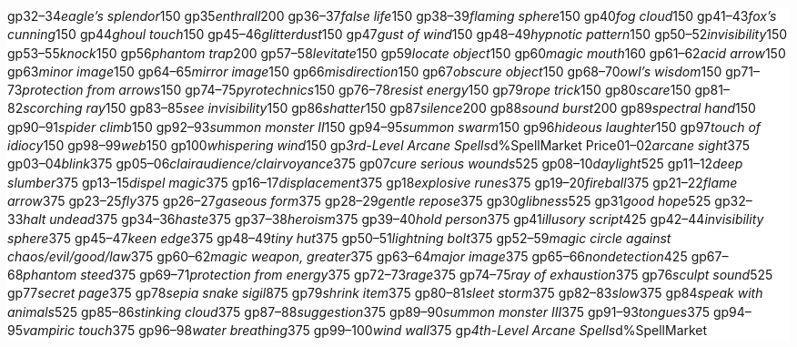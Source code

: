 gp</td></tr><tr><td>32–34</td><td><i>eagle’s splendor</i></td><td>150 gp</td></tr><tr><td>35</td><td><i>enthrall</i></td><td>200 gp</td></tr><tr><td>36–37</td><td><i>false life</i></td><td>150 gp</td></tr><tr><td>38–39</td><td><i>flaming sphere</i></td><td>150 gp</td></tr><tr><td>40</td><td><i>fog cloud</i></td><td>150 gp</td></tr><tr><td>41–43</td><td><i>fox’s cunning</i></td><td>150 gp</td></tr><tr><td>44</td><td><i>ghoul touch</i></td><td>150 gp</td></tr><tr><td>45–46</td><td><i>glitterdust</i></td><td>150 gp</td></tr><tr><td>47</td><td><i>gust of wind</i></td><td>150 gp</td></tr><tr><td>48–49</td><td><i>hypnotic pattern</i></td><td>150 gp</td></tr><tr><td>50–52</td><td><i>invisibility</i></td><td>150 gp</td></tr><tr><td>53–55</td><td><i>knock</i></td><td>150 gp</td></tr><tr><td>56</td><td><i>phantom trap</i></td><td>200 gp</td></tr><tr><td>57–58</td><td><i>levitate</i></td><td>150 gp</td></tr><tr><td>59</td><td><i>locate object</i></td><td>150 gp</td></tr><tr><td>60</td><td><i>magic mouth</i></td><td>160 gp</td></tr><tr><td>61–62</td><td><i>acid arrow</i></td><td>150 gp</td></tr><tr><td>63</td><td><i>minor image</i></td><td>150 gp</td></tr><tr><td>64–65</td><td><i>mirror image</i></td><td>150 gp</td></tr><tr><td>66</td><td><i>misdirection</i></td><td>150 gp</td></tr><tr><td>67</td><td><i>obscure object</i></td><td>150 gp</td></tr><tr><td>68–70</td><td><i>owl’s wisdom</i></td><td>150 gp</td></tr><tr><td>71–73</td><td><i>protection from arrows</i></td><td>150 gp</td></tr><tr><td>74–75</td><td><i>pyrotechnics</i></td><td>150 gp</td></tr><tr><td>76–78</td><td><i>resist energy</i></td><td>150 gp</td></tr><tr><td>79</td><td><i>rope trick</i></td><td>150 gp</td></tr><tr><td>80</td><td><i>scare</i></td><td>150 gp</td></tr><tr><td>81–82</td><td><i>scorching ray</i></td><td>150 gp</td></tr><tr><td>83–85</td><td><i>see invisibility</i></td><td>150 gp</td></tr><tr><td>86</td><td><i>shatter</i></td><td>150 gp</td></tr><tr><td>87</td><td><i>silence</i></td><td>200 gp</td></tr><tr><td>88</td><td><i>sound burst</i></td><td>200 gp</td></tr><tr><td>89</td><td><i>spectral hand</i></td><td>150 gp</td></tr><tr><td>90–91</td><td><i>spider climb</i></td><td>150 gp</td></tr><tr><td>92–93</td><td><i>summon monster II</i></td><td>150 gp</td></tr><tr><td>94–95</td><td><i>summon swarm</i></td><td>150 gp</td></tr><tr><td>96</td><td><i>hideous laughter</i></td><td>150 gp</td></tr><tr><td>97</td><td><i>touch of idiocy</i></td><td>150 gp</td></tr><tr><td>98–99</td><td><i>web</i></td><td>150 gp</td></tr><tr><td>100</td><td><i>whispering wind</i></td><td>150 gp</td></tr><tr><th colspan="3"><i>3rd-Level Arcane Spells</i></th></tr><tr><th>d%</th><th>Spell</th><th>Market Price</th></tr><tr><td>01–02</td><td><i>arcane sight</i></td><td>375 gp</td></tr><tr><td>03–04</td><td><i>blink</i></td><td>375 gp</td></tr><tr><td>05–06</td><td><i>clairaudience/clairvoyance</i></td><td>375 gp</td></tr><tr><td>07</td><td><i>cure serious wounds</i></td><td>525 gp</td></tr><tr><td>08–10</td><td><i>daylight</i></td><td>525 gp</td></tr><tr><td>11–12</td><td><i>deep slumber</i></td><td>375 gp</td></tr><tr><td>13–15</td><td><i>dispel magic</i></td><td>375 gp</td></tr><tr><td>16–17</td><td><i>displacement</i></td><td>375 gp</td></tr><tr><td>18</td><td><i>explosive runes</i></td><td>375 gp</td></tr><tr><td>19–20</td><td><i>fireball</i></td><td>375 gp</td></tr><tr><td>21–22</td><td><i>flame arrow</i></td><td>375 gp</td></tr><tr><td>23–25</td><td><i>fly</i></td><td>375 gp</td></tr><tr><td>26–27</td><td><i>gaseous form</i></td><td>375 gp</td></tr><tr><td>28–29</td><td><i>gentle repose</i></td><td>375 gp</td></tr><tr><td>30</td><td><i>glibness</i></td><td>525 gp</td></tr><tr><td>31</td><td><i>good hope</i></td><td>525 gp</td></tr><tr><td>32–33</td><td><i>halt undead</i></td><td>375 gp</td></tr><tr><td>34–36</td><td><i>haste</i></td><td>375 gp</td></tr><tr><td>37–38</td><td><i>heroism</i></td><td>375 gp</td></tr><tr><td>39–40</td><td><i>hold person</i></td><td>375 gp</td></tr><tr><td>41</td><td><i>illusory script</i></td><td>425 gp</td></tr><tr><td>42–44</td><td><i>invisibility sphere</i></td><td>375 gp</td></tr><tr><td>45–47</td><td><i>keen edge</i></td><td>375 gp</td></tr><tr><td>48–49</td><td><i>tiny hut</i></td><td>375 gp</td></tr><tr><td>50–51</td><td><i>lightning bolt</i></td><td>375 gp</td></tr><tr><td>52–59</td><td><i>magic circle against chaos/evil/good/law</i></td><td>375 gp</td></tr><tr><td>60–62</td><td><i>magic weapon, greater</i></td><td>375 gp</td></tr><tr><td>63–64</td><td><i>major image</i></td><td>375 gp</td></tr><tr><td>65–66</td><td><i>nondetection</i></td><td>425 gp</td></tr><tr><td>67–68</td><td><i>phantom steed</i></td><td>375 gp</td></tr><tr><td>69–71</td><td><i>protection from energy</i></td><td>375 gp</td></tr><tr><td>72–73</td><td><i>rage</i></td><td>375 gp</td></tr><tr><td>74–75</td><td><i>ray of exhaustion</i></td><td>375 gp</td></tr><tr><td>76</td><td><i>sculpt sound</i></td><td>525 gp</td></tr><tr><td>77</td><td><i>secret page</i></td><td>375 gp</td></tr><tr><td>78</td><td><i>sepia snake sigil</i></td><td>875 gp</td></tr><tr><td>79</td><td><i>shrink item</i></td><td>375 gp</td></tr><tr><td>80–81</td><td><i>sleet storm</i></td><td>375 gp</td></tr><tr><td>82–83</td><td><i>slow</i></td><td>375 gp</td></tr><tr><td>84</td><td><i>speak with animals</i></td><td>525 gp</td></tr><tr><td>85–86</td><td><i>stinking cloud</i></td><td>375 gp</td></tr><tr><td>87–88</td><td><i>suggestion</i></td><td>375 gp</td></tr><tr><td>89–90</td><td><i>summon monster III</i></td><td>375 gp</td></tr><tr><td>91–93</td><td><i>tongues</i></td><td>375 gp</td></tr><tr><td>94–95</td><td><i>vampiric touch</i></td><td>375 gp</td></tr><tr><td>96–98</td><td><i>water breathing</i></td><td>375 gp</td></tr><tr><td>99–100</td><td><i>wind wall</i></td><td>375 gp</td></tr><tr><th colspan="3"><i>4th-Level Arcane Spells</i></th></tr><tr><th>d%</th><th>Spell</th><th>Market